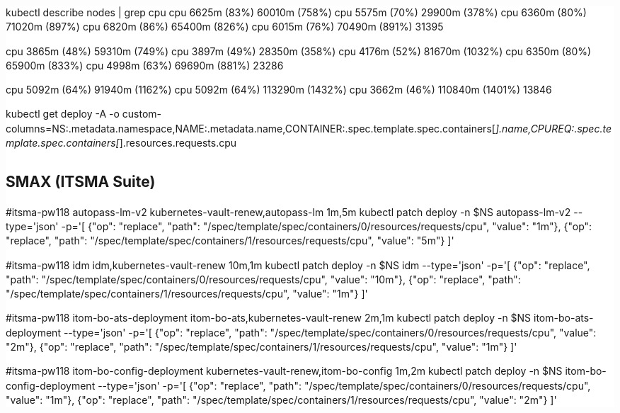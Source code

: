 kubectl describe nodes | grep cpu
  cpu                6625m (83%)        60010m (758%)
  cpu                5575m (70%)        29900m (378%)
  cpu                6360m (80%)        71020m (897%)
  cpu                6820m (86%)        65400m (826%)
  cpu                6015m (76%)        70490m (891%)
                    31395

  cpu                3865m (48%)        59310m (749%)
  cpu                3897m (49%)        28350m (358%)
  cpu                4176m (52%)        81670m (1032%)
  cpu                6350m (80%)        65900m (833%)
  cpu                4998m (63%)        69690m (881%)
                    23286

  cpu                5092m (64%)        91940m (1162%)
  cpu                5092m (64%)       113290m (1432%)
  cpu                3662m (46%)        110840m (1401%)
                    13846

kubectl get deploy -A -o custom-columns=NS:.metadata.namespace,NAME:.metadata.name,CONTAINER:.spec.template.spec.containers[*].name,CPUREQ:.spec.template.spec.containers[*].resources.requests.cpu

## SMAX (ITSMA Suite)
#itsma-pw118   autopass-lm-v2                        kubernetes-vault-renew,autopass-lm                        1m,5m
kubectl patch deploy -n $NS autopass-lm-v2 --type='json' -p='[
  {"op": "replace", "path": "/spec/template/spec/containers/0/resources/requests/cpu", "value": "1m"},
  {"op": "replace", "path": "/spec/template/spec/containers/1/resources/requests/cpu", "value": "5m"}
]'

#itsma-pw118   idm                                   idm,kubernetes-vault-renew                                10m,1m
kubectl patch deploy -n $NS idm --type='json' -p='[
  {"op": "replace", "path": "/spec/template/spec/containers/0/resources/requests/cpu", "value": "10m"},
  {"op": "replace", "path": "/spec/template/spec/containers/1/resources/requests/cpu", "value": "1m"}
]'

#itsma-pw118   itom-bo-ats-deployment                itom-bo-ats,kubernetes-vault-renew                        2m,1m
kubectl patch deploy -n $NS itom-bo-ats-deployment --type='json' -p='[
  {"op": "replace", "path": "/spec/template/spec/containers/0/resources/requests/cpu", "value": "2m"},
  {"op": "replace", "path": "/spec/template/spec/containers/1/resources/requests/cpu", "value": "1m"}
]'

#itsma-pw118   itom-bo-config-deployment             kubernetes-vault-renew,itom-bo-config                     1m,2m
kubectl patch deploy -n $NS itom-bo-config-deployment --type='json' -p='[
  {"op": "replace", "path": "/spec/template/spec/containers/0/resources/requests/cpu", "value": "1m"},
  {"op": "replace", "path": "/spec/template/spec/containers/1/resources/requests/cpu", "value": "2m"}
]'
